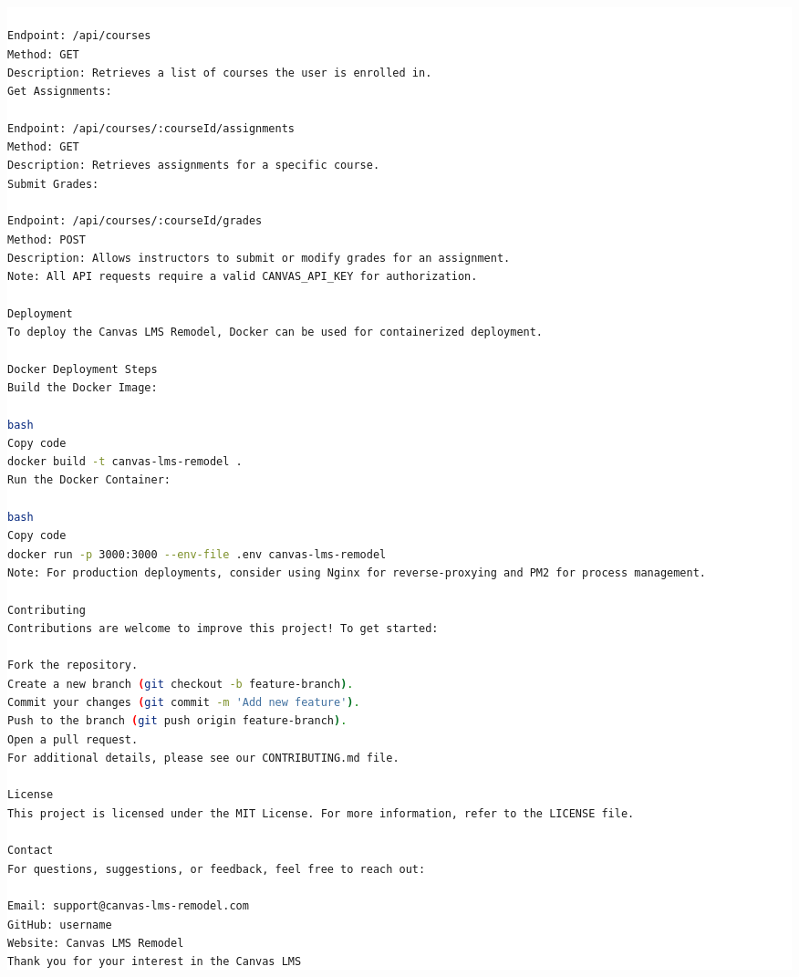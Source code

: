 ```bash

Endpoint: /api/courses
Method: GET
Description: Retrieves a list of courses the user is enrolled in.
Get Assignments:

Endpoint: /api/courses/:courseId/assignments
Method: GET
Description: Retrieves assignments for a specific course.
Submit Grades:

Endpoint: /api/courses/:courseId/grades
Method: POST
Description: Allows instructors to submit or modify grades for an assignment.
Note: All API requests require a valid CANVAS_API_KEY for authorization.

Deployment
To deploy the Canvas LMS Remodel, Docker can be used for containerized deployment.

Docker Deployment Steps
Build the Docker Image:

bash
Copy code
docker build -t canvas-lms-remodel .
Run the Docker Container:

bash
Copy code
docker run -p 3000:3000 --env-file .env canvas-lms-remodel
Note: For production deployments, consider using Nginx for reverse-proxying and PM2 for process management.

Contributing
Contributions are welcome to improve this project! To get started:

Fork the repository.
Create a new branch (git checkout -b feature-branch).
Commit your changes (git commit -m 'Add new feature').
Push to the branch (git push origin feature-branch).
Open a pull request.
For additional details, please see our CONTRIBUTING.md file.

License
This project is licensed under the MIT License. For more information, refer to the LICENSE file.

Contact
For questions, suggestions, or feedback, feel free to reach out:

Email: support@canvas-lms-remodel.com
GitHub: username
Website: Canvas LMS Remodel
Thank you for your interest in the Canvas LMS 